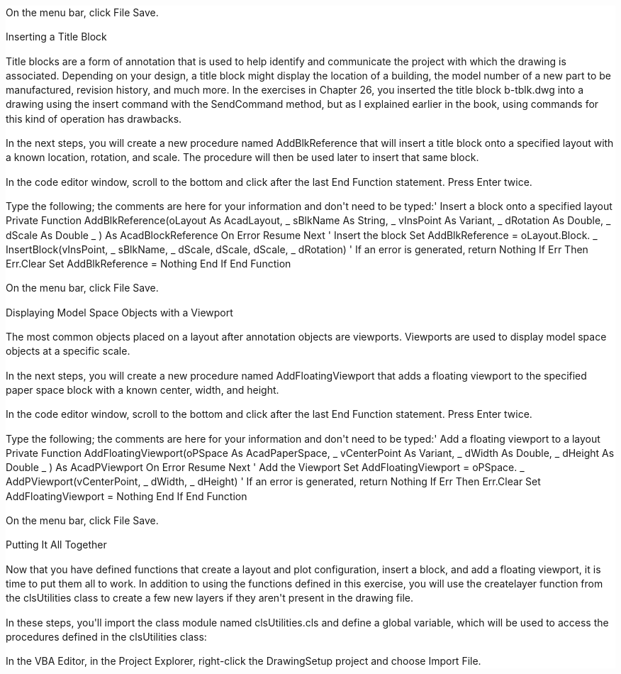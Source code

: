 On the menu bar, click File Save.

Inserting a Title Block

Title blocks are a form of annotation that is used to help identify and communicate the project with which the drawing is associated. Depending on your design, a title block might display the location of a building, the model number of a new part to be manufactured, revision history, and much more. In the exercises in Chapter 26, you inserted the title block b-tblk.dwg into a drawing using the insert command with the SendCommand method, but as I explained earlier in the book, using commands for this kind of operation has drawbacks.

In the next steps, you will create a new procedure named AddBlkReference that will insert a title block onto a specified layout with a known location, rotation, and scale. The procedure will then be used later to insert that same block.

In the code editor window, scroll to the bottom and click after the last End Function statement. Press Enter twice.

Type the following; the comments are here for your information and don't need to be typed:' Insert a block onto a specified layout Private Function AddBlkReference(oLayout As AcadLayout, _ sBlkName As String, _ vInsPoint As Variant, _ dRotation As Double, _ dScale As Double _ ) As AcadBlockReference On Error Resume Next ' Insert the block Set AddBlkReference = oLayout.Block. _ InsertBlock(vInsPoint, _ sBlkName, _ dScale, dScale, dScale, _ dRotation) ' If an error is generated, return Nothing If Err Then Err.Clear Set AddBlkReference = Nothing End If End Function

On the menu bar, click File Save.

Displaying Model Space Objects with a Viewport

The most common objects placed on a layout after annotation objects are viewports. Viewports are used to display model space objects at a specific scale.

In the next steps, you will create a new procedure named AddFloatingViewport that adds a floating viewport to the specified paper space block with a known center, width, and height.

In the code editor window, scroll to the bottom and click after the last End Function statement. Press Enter twice.

Type the following; the comments are here for your information and don't need to be typed:' Add a floating viewport to a layout Private Function AddFloatingViewport(oPSpace As AcadPaperSpace, _ vCenterPoint As Variant, _ dWidth As Double, _ dHeight As Double _ ) As AcadPViewport On Error Resume Next ' Add the Viewport Set AddFloatingViewport = oPSpace. _ AddPViewport(vCenterPoint, _ dWidth, _ dHeight) ' If an error is generated, return Nothing If Err Then Err.Clear Set AddFloatingViewport = Nothing End If End Function

On the menu bar, click File Save.

Putting It All Together

Now that you have defined functions that create a layout and plot configuration, insert a block, and add a floating viewport, it is time to put them all to work. In addition to using the functions defined in this exercise, you will use the createlayer function from the clsUtilities class to create a few new layers if they aren't present in the drawing file.

In these steps, you'll import the class module named clsUtilities.cls and define a global variable, which will be used to access the procedures defined in the clsUtilities class:

In the VBA Editor, in the Project Explorer, right-click the DrawingSetup project and choose Import File.
